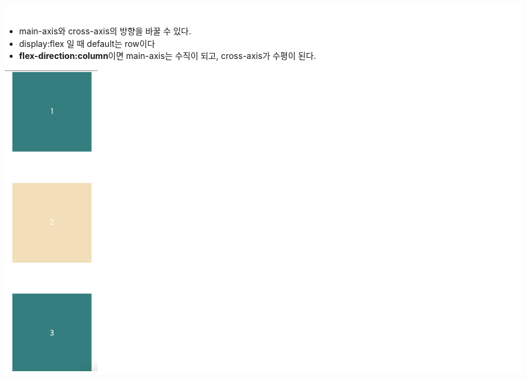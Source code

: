<br>

- main-axis와 cross-axis의 방향을 바꿀 수 있다.
- display:flex 일 때 default는 row이다
- **flex-direction:column**이면 main-axis는 수직이 되고, cross-axis가 수평이 된다.

<img src="./images/flex-direction.png" height="500px">
